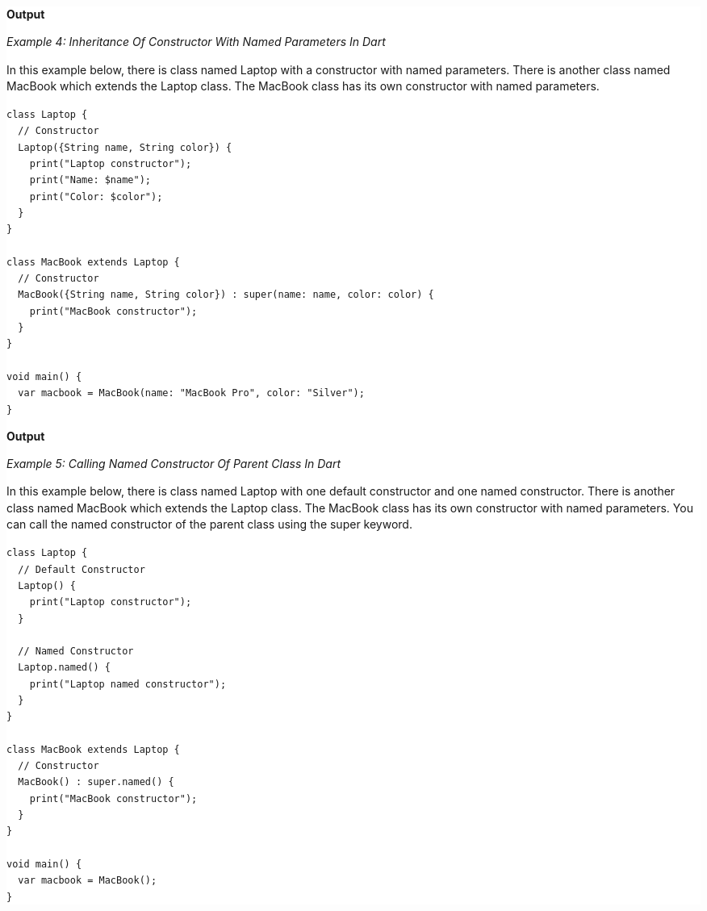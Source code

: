 **Output**


*Example 4: Inheritance Of Constructor With Named Parameters In Dart*

In this example below, there is class named Laptop with a constructor with named parameters. There is another class named MacBook which extends the Laptop class. The MacBook class has its own constructor with named parameters.

```
class Laptop {
  // Constructor
  Laptop({String name, String color}) {
    print("Laptop constructor");
    print("Name: $name");
    print("Color: $color");
  }
}

class MacBook extends Laptop {
  // Constructor
  MacBook({String name, String color}) : super(name: name, color: color) {
    print("MacBook constructor");
  }
}

void main() {
  var macbook = MacBook(name: "MacBook Pro", color: "Silver");
}
```

**Output**


*Example 5: Calling Named Constructor Of Parent Class In Dart*

In this example below, there is class named Laptop with one default constructor and one named constructor. There is another class named MacBook which extends the Laptop class. The MacBook class has its own constructor with named parameters. You can call the named constructor of the parent class using the super keyword.

```
class Laptop {
  // Default Constructor
  Laptop() {
    print("Laptop constructor");
  }

  // Named Constructor
  Laptop.named() {
    print("Laptop named constructor");
  }
}

class MacBook extends Laptop {
  // Constructor
  MacBook() : super.named() {
    print("MacBook constructor");
  }
}

void main() {
  var macbook = MacBook();
}
```
